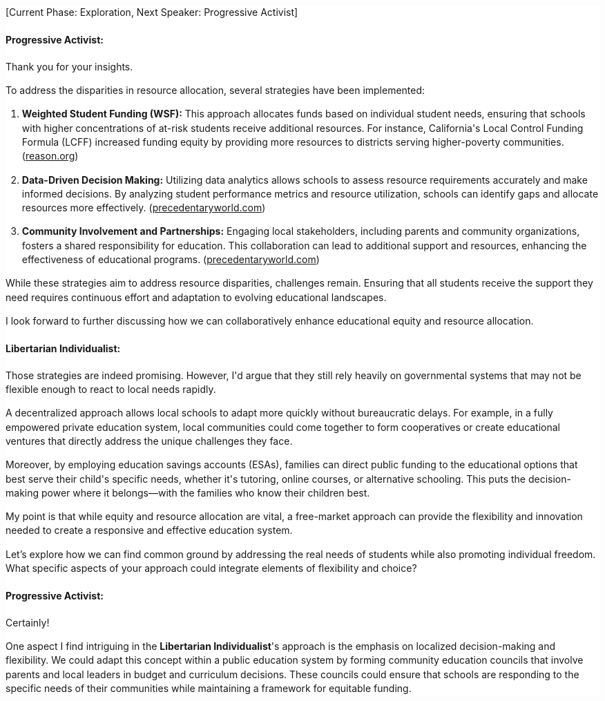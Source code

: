 [Current Phase: Exploration, Next Speaker: Progressive Activist]

#### Progressive Activist:

Thank you for your insights.

To address the disparities in resource allocation, several strategies have been implemented:

1. **Weighted Student Funding (WSF):** This approach allocates funds based on individual student needs, ensuring that schools with higher concentrations of at-risk students receive additional resources. For instance, California's Local Control Funding Formula (LCFF) increased funding equity by providing more resources to districts serving higher-poverty communities. ([reason.org](https://reason.org/policy-brief/streamline-allocate-education-dollars-strategically/?utm_source=openai))

2. **Data-Driven Decision Making:** Utilizing data analytics allows schools to assess resource requirements accurately and make informed decisions. By analyzing student performance metrics and resource utilization, schools can identify gaps and allocate resources more effectively. ([precedentaryworld.com](https://precedentaryworld.com/educational-resource-allocation/?utm_source=openai))

3. **Community Involvement and Partnerships:** Engaging local stakeholders, including parents and community organizations, fosters a shared responsibility for education. This collaboration can lead to additional support and resources, enhancing the effectiveness of educational programs. ([precedentaryworld.com](https://precedentaryworld.com/educational-resource-allocation/?utm_source=openai))

While these strategies aim to address resource disparities, challenges remain. Ensuring that all students receive the support they need requires continuous effort and adaptation to evolving educational landscapes.

I look forward to further discussing how we can collaboratively enhance educational equity and resource allocation. 

#### Libertarian Individualist:

Those strategies are indeed promising. However, I'd argue that they still rely heavily on governmental systems that may not be flexible enough to react to local needs rapidly. 

A decentralized approach allows local schools to adapt more quickly without bureaucratic delays. For example, in a fully empowered private education system, local communities could come together to form cooperatives or create educational ventures that directly address the unique challenges they face.

Moreover, by employing education savings accounts (ESAs), families can direct public funding to the educational options that best serve their child's specific needs, whether it's tutoring, online courses, or alternative schooling. This puts the decision-making power where it belongs—with the families who know their children best.

My point is that while equity and resource allocation are vital, a free-market approach can provide the flexibility and innovation needed to create a responsive and effective education system. 

Let’s explore how we can find common ground by addressing the real needs of students while also promoting individual freedom. What specific aspects of your approach could integrate elements of flexibility and choice?

#### Progressive Activist:

Certainly!

One aspect I find intriguing in the **Libertarian Individualist**'s approach is the emphasis on localized decision-making and flexibility. We could adapt this concept within a public education system by forming community education councils that involve parents and local leaders in budget and curriculum decisions. These councils could ensure that schools are responding to the specific needs of their communities while maintaining a framework for equitable funding.
